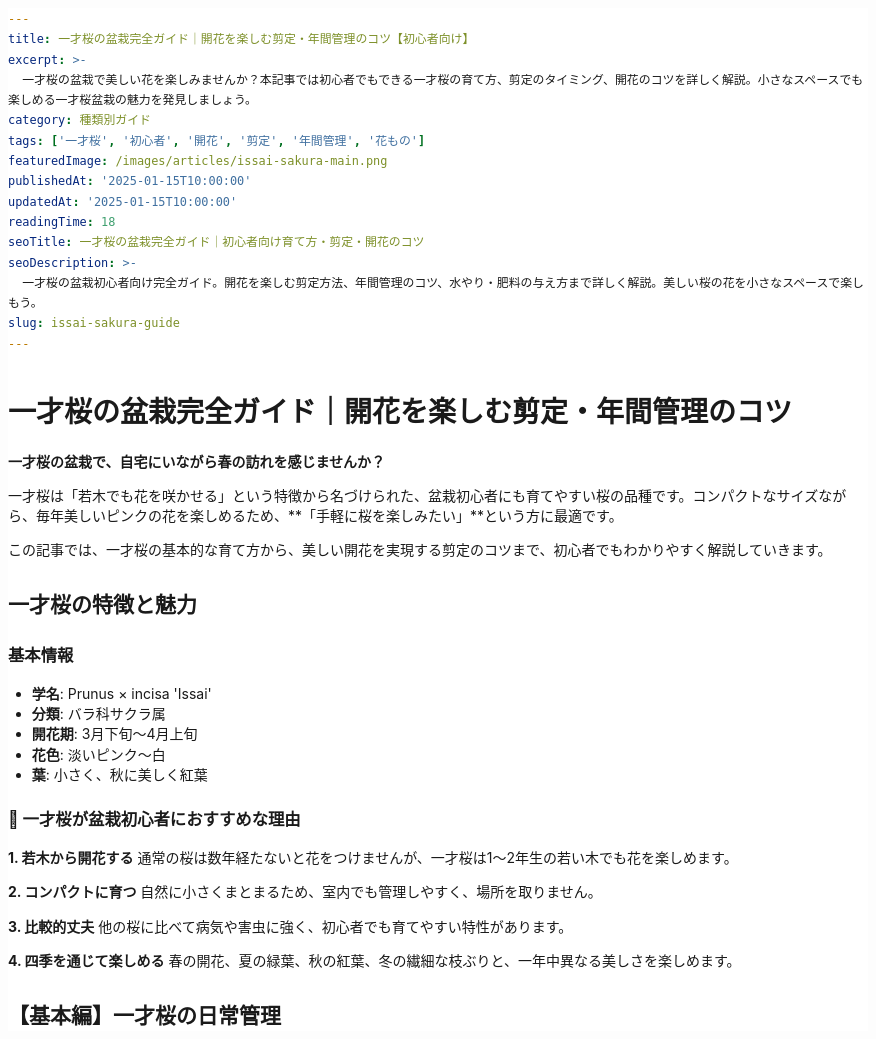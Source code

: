 ```yaml
---
title: 一才桜の盆栽完全ガイド｜開花を楽しむ剪定・年間管理のコツ【初心者向け】
excerpt: >-
  一才桜の盆栽で美しい花を楽しみませんか？本記事では初心者でもできる一才桜の育て方、剪定のタイミング、開花のコツを詳しく解説。小さなスペースでも楽しめる一才桜盆栽の魅力を発見しましょう。
category: 種類別ガイド
tags: ['一才桜', '初心者', '開花', '剪定', '年間管理', '花もの']
featuredImage: /images/articles/issai-sakura-main.png
publishedAt: '2025-01-15T10:00:00'
updatedAt: '2025-01-15T10:00:00'
readingTime: 18
seoTitle: 一才桜の盆栽完全ガイド｜初心者向け育て方・剪定・開花のコツ
seoDescription: >-
  一才桜の盆栽初心者向け完全ガイド。開花を楽しむ剪定方法、年間管理のコツ、水やり・肥料の与え方まで詳しく解説。美しい桜の花を小さなスペースで楽しもう。
slug: issai-sakura-guide
---
```


# 一才桜の盆栽完全ガイド｜開花を楽しむ剪定・年間管理のコツ

**一才桜の盆栽で、自宅にいながら春の訪れを感じませんか？**

一才桜は「若木でも花を咲かせる」という特徴から名づけられた、盆栽初心者にも育てやすい桜の品種です。コンパクトなサイズながら、毎年美しいピンクの花を楽しめるため、**「手軽に桜を楽しみたい」**という方に最適です。

この記事では、一才桜の基本的な育て方から、美しい開花を実現する剪定のコツまで、初心者でもわかりやすく解説していきます。

## 一才桜の特徴と魅力

### 基本情報
- **学名**: Prunus × incisa 'Issai'
- **分類**: バラ科サクラ属
- **開花期**: 3月下旬～4月上旬
- **花色**: 淡いピンク～白
- **葉**: 小さく、秋に美しく紅葉

### 🌸 一才桜が盆栽初心者におすすめな理由

**1. 若木から開花する**
通常の桜は数年経たないと花をつけませんが、一才桜は1～2年生の若い木でも花を楽しめます。

**2. コンパクトに育つ**
自然に小さくまとまるため、室内でも管理しやすく、場所を取りません。

**3. 比較的丈夫**
他の桜に比べて病気や害虫に強く、初心者でも育てやすい特性があります。

**4. 四季を通じて楽しめる**
春の開花、夏の緑葉、秋の紅葉、冬の繊細な枝ぶりと、一年中異なる美しさを楽しめます。

## 【基本編】一才桜の日常管理
